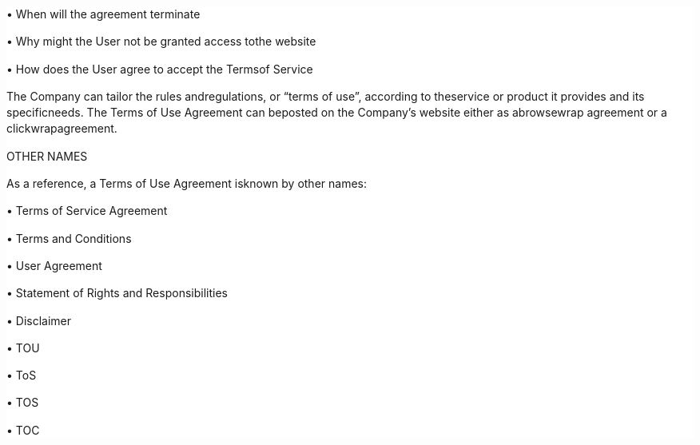 • When will the agreement terminate

• Why might the User not be granted access tothe website

• How does the User agree to accept the Termsof Service



The Company can tailor the rules andregulations, or “terms of use”, according to theservice or product it provides and its specificneeds. The Terms of Use Agreement can beposted on the Company’s website either as abrowsewrap agreement or a clickwrapagreement.



OTHER NAMES



As a reference, a Terms of Use Agreement isknown by other names:



• Terms of Service Agreement

• Terms and Conditions

• User Agreement

• Statement of Rights and Responsibilities

• Disclaimer

• TOU

• ToS

• TOS

• TOC